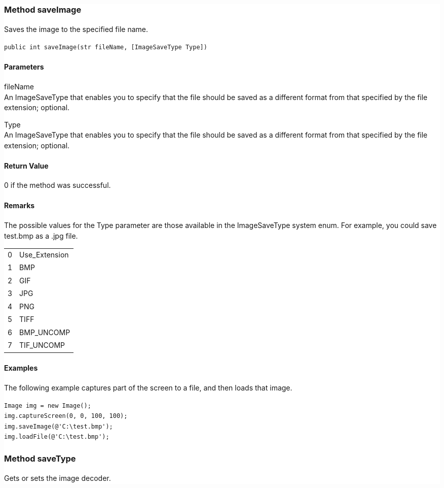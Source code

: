 ### Method saveImage

Saves the image to the specified file name.

    public int saveImage(str fileName, [ImageSaveType Type])

#### Parameters

fileName  
An ImageSaveType that enables you to specify that the file should be saved as a different format from that specified by the file extension; optional.



Type  
An ImageSaveType that enables you to specify that the file should be saved as a different format from that specified by the file extension; optional.

#### Return Value

0 if the method was successful.

#### Remarks

The possible values for the Type parameter are those available in the ImageSaveType system enum. For example, you could save test.bmp as a .jpg file.

|     |                |
|-----|----------------|
| 0   | Use\_Extension |
| 1   | BMP            |
| 2   | GIF            |
| 3   | JPG            |
| 4   | PNG            |
| 5   | TIFF           |
| 6   | BMP\_UNCOMP    |
| 7   | TIF\_UNCOMP    |

#### Examples

The following example captures part of the screen to a file, and then loads that image.

    Image img = new Image(); 
    img.captureScreen(0, 0, 100, 100); 
    img.saveImage(@'C:\test.bmp'); 
    img.loadFile(@'C:\test.bmp');

### Method saveType

Gets or sets the image decoder.
